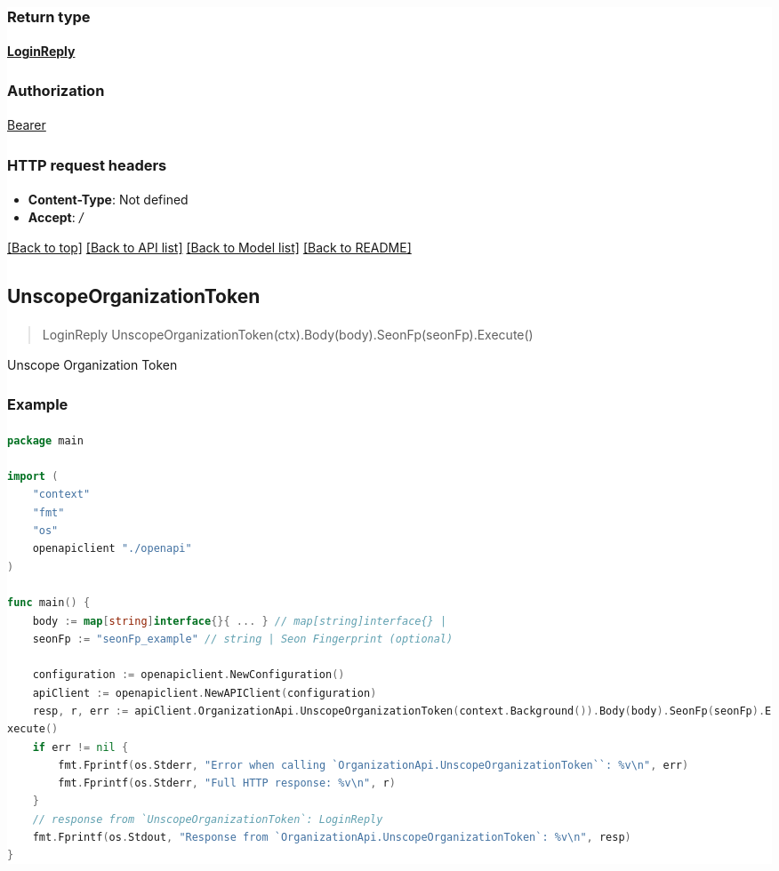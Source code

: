 ### Return type

[**LoginReply**](LoginReply.md)

### Authorization

[Bearer](../README.md#Bearer)

### HTTP request headers

- **Content-Type**: Not defined
- **Accept**: */*

[[Back to top]](#) [[Back to API list]](../README.md#documentation-for-api-endpoints)
[[Back to Model list]](../README.md#documentation-for-models)
[[Back to README]](../README.md)


## UnscopeOrganizationToken

> LoginReply UnscopeOrganizationToken(ctx).Body(body).SeonFp(seonFp).Execute()

Unscope Organization Token



### Example

```go
package main

import (
    "context"
    "fmt"
    "os"
    openapiclient "./openapi"
)

func main() {
    body := map[string]interface{}{ ... } // map[string]interface{} | 
    seonFp := "seonFp_example" // string | Seon Fingerprint (optional)

    configuration := openapiclient.NewConfiguration()
    apiClient := openapiclient.NewAPIClient(configuration)
    resp, r, err := apiClient.OrganizationApi.UnscopeOrganizationToken(context.Background()).Body(body).SeonFp(seonFp).Execute()
    if err != nil {
        fmt.Fprintf(os.Stderr, "Error when calling `OrganizationApi.UnscopeOrganizationToken``: %v\n", err)
        fmt.Fprintf(os.Stderr, "Full HTTP response: %v\n", r)
    }
    // response from `UnscopeOrganizationToken`: LoginReply
    fmt.Fprintf(os.Stdout, "Response from `OrganizationApi.UnscopeOrganizationToken`: %v\n", resp)
}
```

